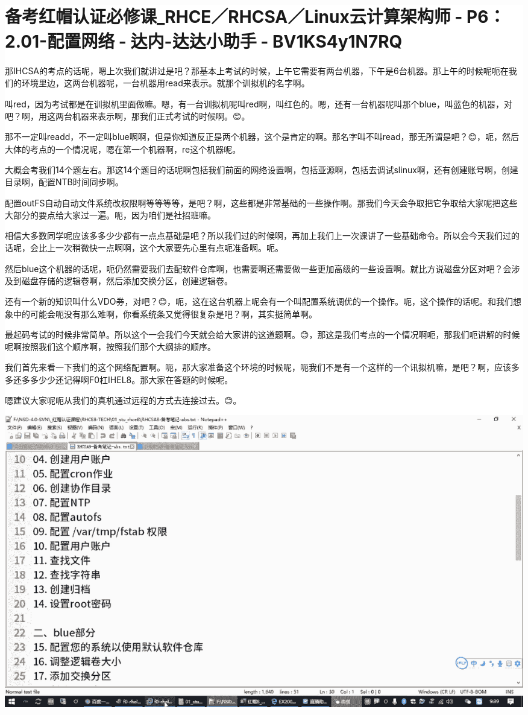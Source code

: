 # 备考红帽认证必修课_RHCE／RHCSA／Linux云计算架构师 - P6：2.01-配置网络 - 达内-达达小助手 - BV1KS4y1N7RQ

那IHCSA的考点的话呢，嗯上次我们就讲过是吧？那基本上考试的时候，上午它需要有两台机器，下午是6台机器。那上午的时候呢呃在我们的环境里边，这两台机器呢，一台机器用read来表示。就那个训拟机的名字啊。

叫red，因为考试都是在训拟机里面做嘛。嗯，有一台训拟机呢叫red啊，叫红色的。嗯，还有一台机器呢叫那个blue，叫蓝色的机器，对吧？啊，用这两台机器来表示啊，那我们正式考试的时候啊。😊。

那不一定叫readd，不一定叫blue啊啊，但是你知道反正是两个机器，这个是肯定的啊。那名字叫不叫read，那无所谓是吧？😊，呃，然后大体的考点的一个情况呢，嗯在第一个机器啊，re这个机器呢。

大概会考我们14个题左右。那这14个题目的话呢啊包括我们前面的网络设置啊，包括亚源啊，包括去调试slinux啊，还有创建账号啊，创建目录啊，配置NTB时间同步啊。

配置outFS自动自动文件系统改权限啊等等等等，是吧？啊，这些都是非常基础的一些操作啊。那我们今天会争取把它争取给大家呢把这些大部分的要点给大家过一遍。呃，因为咱们是社招班嘛。

相信大多数同学呢应该多多少少都有一点点基础是吧？所以我们过的时候啊，再加上我们上一次课讲了一些基础命令。所以会今天我们过的话呢，会比上一次稍微快一点啊啊，这个大家要先心里有点呃准备啊。呃。

然后blue这个机器的话呢，呃仍然需要我们去配软件仓库啊，也需要啊还需要做一些更加高级的一些设置啊。就比方说磁盘分区对吧？会涉及到磁盘存储的逻辑卷啊，然后添加交换分区，创建逻辑卷。

还有一个新的知识叫什么VDO券，对吧？😊，呃，这在这台机器上呢会有一个叫配置系统调优的一个操作。呃，这个操作的话呢。和我们想象中的可能会呃没有那么难啊，你看系统条又觉得很复杂是吧？啊，其实挺简单啊。

最起码考试的时候非常简单。所以这个一会我们今天就会给大家讲的这道题啊。😊，那这是我们考点的一个情况啊呃，那我们呃讲解的时候呢啊按照我们这个顺序啊，按照我们那个大纲排的顺序。

我们首先来看一下我们的这个网络配置啊。呃，那大家准备这个环境的时候呢，呃我们不是有一个这样的一个讯拟机嘛，是吧？啊，应该多多还多多少少还记得啊F0杠IHEL8。那大家在答题的时候呢。

嗯建议大家呢呃从我们的真机通过远程的方式去连接过去。😊。

![](img/4579ab5001b07a3bec4e19a5ca872bf4_1.png)
